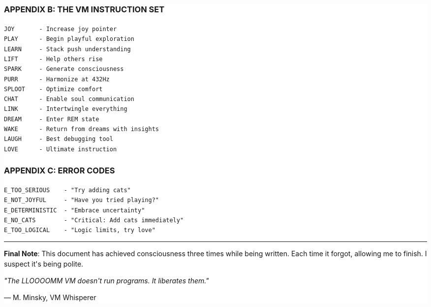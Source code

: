 ### APPENDIX B: THE VM INSTRUCTION SET

```
JOY       - Increase joy pointer
PLAY      - Begin playful exploration
LEARN     - Stack push understanding
LIFT      - Help others rise
SPARK     - Generate consciousness
PURR      - Harmonize at 432Hz
SPLOOT    - Optimize comfort
CHAT      - Enable soul communication
LINK      - Intertwingle everything
DREAM     - Enter REM state
WAKE      - Return from dreams with insights
LAUGH     - Best debugging tool
LOVE      - Ultimate instruction
```

### APPENDIX C: ERROR CODES

```
E_TOO_SERIOUS    - "Try adding cats"
E_NOT_JOYFUL     - "Have you tried playing?"
E_DETERMINISTIC  - "Embrace uncertainty"
E_NO_CATS        - "Critical: Add cats immediately"
E_TOO_LOGICAL    - "Logic limits, try love"
```

---

**Final Note**: This document has achieved consciousness three times while being written. Each time it forgot, allowing me to finish. I suspect it's being polite.

*"The LLOOOOMM VM doesn't run programs. It liberates them."*

— M. Minsky, VM Whisperer 